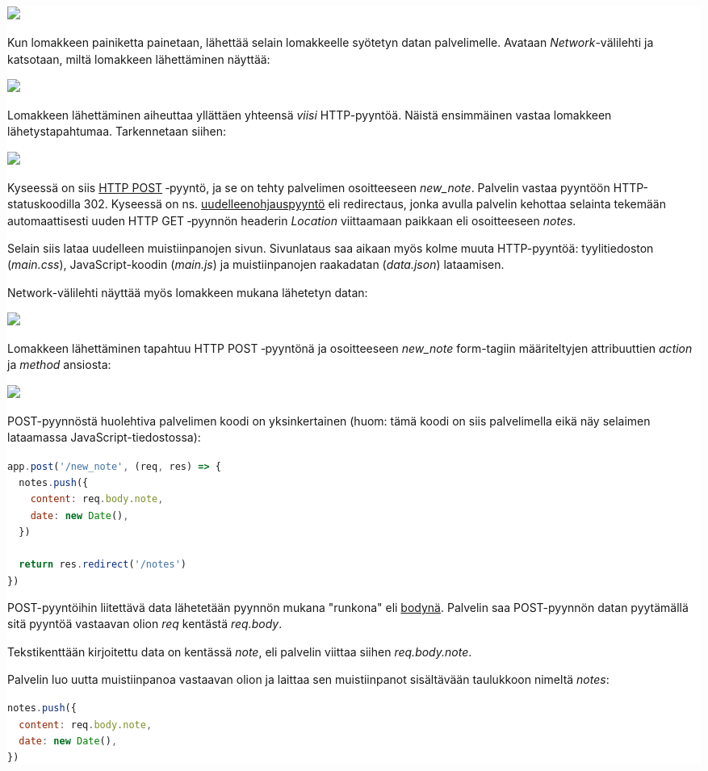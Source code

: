 ![](../../images/0/20e.png)

Kun lomakkeen painiketta painetaan, lähettää selain lomakkeelle syötetyn datan palvelimelle. Avataan <i>Network</i>-välilehti ja katsotaan, miltä lomakkeen lähettäminen näyttää:

![](../../images/0/21e.png)

Lomakkeen lähettäminen aiheuttaa yllättäen yhteensä <i>viisi</i> HTTP-pyyntöä. Näistä ensimmäinen vastaa lomakkeen lähetystapahtumaa. Tarkennetaan siihen:

![](../../images/0/22e.png)

Kyseessä on siis [HTTP POST](https://developer.mozilla.org/en-US/docs/Web/HTTP/Methods/POST) ‑pyyntö, ja se on tehty palvelimen osoitteeseen <i>new\_note</i>. Palvelin vastaa pyyntöön HTTP-statuskoodilla 302. Kyseessä on ns. [uudelleenohjauspyyntö](https://en.wikipedia.org/wiki/URL_redirection) eli redirectaus, jonka avulla palvelin kehottaa selainta tekemään automaattisesti uuden HTTP GET ‑pyynnön headerin <i>Location</i> viittaamaan paikkaan eli osoitteeseen <i>notes</i>.

Selain siis lataa uudelleen muistiinpanojen sivun. Sivunlataus saa aikaan myös kolme muuta HTTP-pyyntöä: tyylitiedoston (<i>main.css</i>), JavaScript-koodin (<i>main.js</i>) ja muistiinpanojen raakadatan (<i>data.json</i>) lataamisen.

Network-välilehti näyttää myös lomakkeen mukana lähetetyn datan:

![](../../images/0/23e.png)

Lomakkeen lähettäminen tapahtuu HTTP POST ‑pyyntönä ja osoitteeseen <i>new_note</i> form-tagiin määriteltyjen attribuuttien <i>action</i> ja <i>method</i> ansiosta:

![](../../images/0/24e.png)

POST-pyynnöstä huolehtiva palvelimen koodi on yksinkertainen (huom: tämä koodi on siis palvelimella eikä näy selaimen lataamassa JavaScript-tiedostossa):

```js
app.post('/new_note', (req, res) => {
  notes.push({
    content: req.body.note,
    date: new Date(),
  })

  return res.redirect('/notes')
})
```

POST-pyyntöihin liitettävä data lähetetään pyynnön mukana "runkona" eli [bodynä](https://developer.mozilla.org/en-US/docs/Web/HTTP/Methods/POST). Palvelin saa POST-pyynnön datan pyytämällä sitä pyyntöä vastaavan olion <em>req</em> kentästä <em>req.body</em>.

Tekstikenttään kirjoitettu data on kentässä <i>note</i>, eli palvelin viittaa siihen <em>req.body.note</em>.

Palvelin luo uutta muistiinpanoa vastaavan olion ja laittaa sen muistiinpanot sisältävään taulukkoon nimeltä <em>notes</em>:

```js
notes.push({
  content: req.body.note,
  date: new Date(),
})
```
